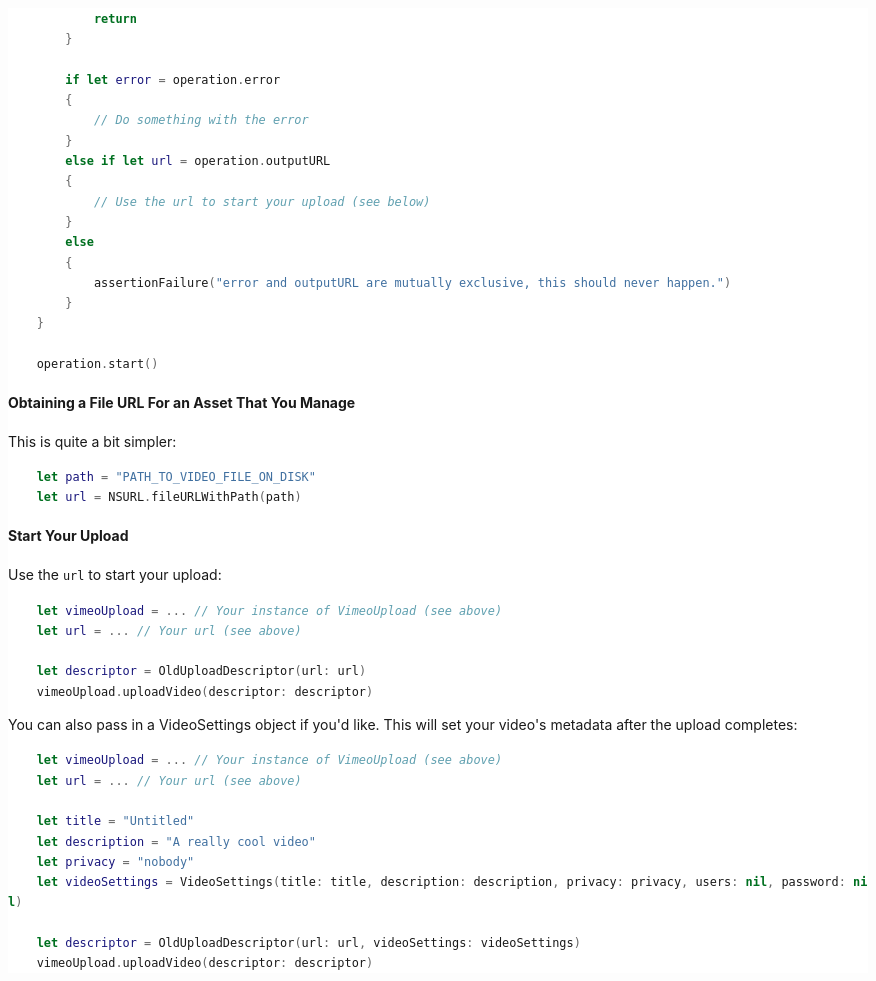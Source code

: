 ```Swift
            return
        }

        if let error = operation.error
        {
            // Do something with the error
        }
        else if let url = operation.outputURL
        {
            // Use the url to start your upload (see below)
        }
        else
        {
            assertionFailure("error and outputURL are mutually exclusive, this should never happen.")
        }
    }
    
    operation.start()
```

#### Obtaining a File URL For an Asset That You Manage

This is quite a bit simpler: 

```Swift
    let path = "PATH_TO_VIDEO_FILE_ON_DISK"
    let url = NSURL.fileURLWithPath(path)
```

#### Start Your Upload

Use the `url` to start your upload: 

```Swift
    let vimeoUpload = ... // Your instance of VimeoUpload (see above)
    let url = ... // Your url (see above)

    let descriptor = OldUploadDescriptor(url: url)
    vimeoUpload.uploadVideo(descriptor: descriptor)
```

You can also pass in a VideoSettings object if you'd like. This will set your video's metadata after the upload completes: 

```Swift
    let vimeoUpload = ... // Your instance of VimeoUpload (see above)
    let url = ... // Your url (see above)
    
    let title = "Untitled"
    let description = "A really cool video"
    let privacy = "nobody"
    let videoSettings = VideoSettings(title: title, description: description, privacy: privacy, users: nil, password: nil)
    
    let descriptor = OldUploadDescriptor(url: url, videoSettings: videoSettings)
    vimeoUpload.uploadVideo(descriptor: descriptor)
```
